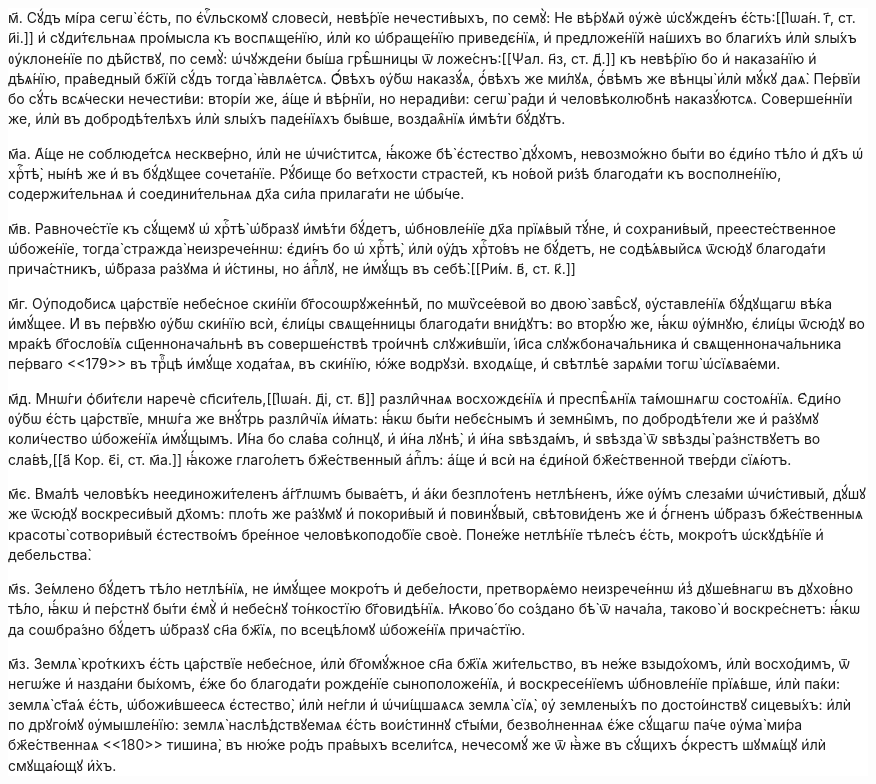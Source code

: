 м҃. Сꙋ́дъ мі́ра сегѡ̀ є҆́сть, по є҆ѵⷢ҇льскомꙋ словесѝ, невѣ́рїе нечести́выхъ,
по семꙋ̀: Не вѣ́рꙋѧй ᲂу҆жѐ ѡ҆сꙋжде́нъ є҆́сть:[[І҆ѡа́н. г҃, ст. и҃і.]] и҆
сꙋди́тєльнаѧ про́мысла къ воспѧще́нїю, и҆лѝ ко ѡ҆браще́нїю приведє́нїѧ, и҆
предложе́нїй на́шихъ во благи́хъ и҆лѝ ѕлы́хъ ᲂу҆клоне́нїе по дѣ́йствꙋ, по семꙋ̀:
ѡ҆чꙋжде́ни бы́ша грѣ̑шницы ѿ ложе́снъ:[[Ѱал. н҃з, ст. д҃.]] къ невѣ́рїю бо и҆
наказа́нїю и҆ дѣѧ́нїю, пра́ведный бж҃їй сꙋ́дъ тогда̀ ꙗ҆влѧ́етсѧ. Ѻ҆́вѣхъ ᲂу҆́бѡ
наказꙋ́ѧ, ѻ҆́вѣхъ же ми́лꙋѧ, ѻ҆́вѣмъ же вѣнцы̀ и҆лѝ мꙋ́кꙋ даѧ̀. Пе́рвїи бо сꙋ́ть
всѧ́чески нечести́ви: вторі́и же, а҆́ще и҆ вѣ́рнїи, но неради́ви: сегѡ̀ ра́ди и҆
человѣколю́бнѣ наказꙋ́ютсѧ. Соверше́ннїи же, и҆лѝ въ добродѣ́телѣхъ и҆лѝ ѕлы́хъ
паде́нїѧхъ бы́вше, воздаѧ̑нїѧ и҆мѣ́ти бꙋ́дꙋтъ.

м҃а. А҆́ще не соблюде́тсѧ нескве́рно, и҆лѝ не ѡ҆чи́ститсѧ, ꙗ҆́коже бѣ̀
є҆стество̀ дꙋ́хомъ, невозмо́жно бы́ти во є҆ди́но тѣ́ло и҆ дх҃ъ ѡ҆ хрⷭ҇тѣ̀, ны́нѣ
же и҆ въ бꙋ́дꙋщее сочета́нїе. Рꙋ́бище бо ве́тхости страсте́й, къ но́вой ри́зѣ
благода́ти къ восполне́нїю, содержи́тельнаѧ и҆ соедини́тельнаѧ дх҃а си́ла
прилага́ти не ѡ҆бы́че.

м҃в. Равноче́стїе къ сꙋ́щемꙋ ѡ҆ хрⷭ҇тѣ̀ ѡ҆́бразꙋ и҆мѣ́ти бꙋ́детъ, ѡ҆бновле́нїе
дх҃а прїѧ́вый тꙋ́не, и҆ сохрани́вый, преесте́ственное ѡ҆боже́нїе, тогда̀
стражда̀ неизрече́ннѡ: є҆ди́нъ бо ѡ҆ хрⷭ҇тѣ̀, и҆лѝ ᲂу҆́дъ хрⷭ҇то́въ не бꙋ́детъ,
не содѣ́ѧвыйсѧ ѿсю́дꙋ благода́ти прича́стникъ, ѡ҆́браза ра́зꙋма и҆ и҆́стины, но
а҆пⷭ҇лꙋ, не и҆мꙋ́щъ въ себѣ̀.[[Ри́м. в҃, ст. к҃.]]

м҃г. Оу҆подо́бисѧ ца́рствїе небе́сное ски́нїи бг҃осоѡрꙋже́ннѣй, по мѡѷсе́евой
во двою̀ завѣ̑сꙋ, ᲂу҆ставле́нїѧ бꙋ́дꙋщагѡ вѣ́ка и҆мꙋ́щее. И҆ въ пе́рвꙋю ᲂу҆́бѡ
ски́нїю всѝ, є҆ли́цы свѧще́нницы благода́ти вни́дꙋтъ: во вторꙋ́ю же, ꙗ҆́кѡ
ᲂу҆́мнꙋю, є҆ли́цы ѿсю́дꙋ во мра́кѣ бг҃осло́вїѧ сщ҃еннонача́льнѣ въ соверше́нствѣ
тро́ичнѣ слꙋжи́вшїи, і҆и҃са слꙋжбонача́льника и҆ свѧщеннонача́льника пе́рваго
<<179>> въ трⷪ҇цѣ и҆мꙋ́ще хода́таѧ, въ ски́нїю, ю҆́же водрꙋзѝ. входѧ́ще, и҆
свѣтлѣ́е зарѧ́ми тогѡ̀ ѡ҆сїѧва́еми.

м҃д. Мнѡ́ги ѻ҆би́тєли наречѐ сп҃си́тель,[[І҆ѡа́н. д҃і, ст. в҃]] разли̑чнаѧ
восхождє́нїѧ и҆ преспѣ̑ѧнїѧ та́мошнѧгѡ состоѧ́нїѧ. Є҆ди́но ᲂу҆́бѡ є҆́сть
ца́рствїе, мнѡ́га же внꙋ́трь разли̑чїѧ и҆́мать: ꙗ҆́кѡ бы́ти небє́снымъ и҆
земны̑мъ, по добродѣ́тели же и҆ ра́зꙋмꙋ коли́чество ѡ҆боже́нїѧ и҆мꙋ́щымъ. И҆́на
бо сла́ва со́лнцꙋ, и҆ и҆́на лꙋнѣ̀, и҆ и҆́на ѕвѣзда́мъ, и҆ ѕвѣзда̀ ѿ ѕвѣзды̀
ра́знствꙋетъ во сла́вѣ,[[а҃ Кор. є҃і, ст. м҃а.]] ꙗ҆́коже глаго́летъ
бж҃е́ственный а҆пⷭ҇лъ: а҆́ще и҆ всѝ на є҆ди́ной бж҃е́ственной тве́рди сїѧ́ютъ.

м҃є. Вма́лѣ человѣ́къ неединожи́теленъ а҆́гг҃лѡмъ быва́етъ, и҆ а҆́ки
безпло́тенъ нетлѣ́ненъ, и҆́же ᲂу҆́мъ слеза́ми ѡ҆чи́стивый, дꙋ́шꙋ же ѿсю́дꙋ
воскреси́вый дх҃омъ: пло́ть же ра́зꙋмꙋ и҆ покори́вый и҆ повинꙋ́вый, свѣтови́денъ
же и҆ ѻ҆́гненъ ѡ҆́бразъ бж҃е́ственныѧ красоты̀ сотвори́вый є҆стество́мъ бре́нное
человѣкоподо́бїе своѐ. Поне́же нетлѣ́нїе тѣле́съ є҆́сть, мокро́тъ ѡ҆скꙋдѣ́нїе и҆
дебельства̀.

м҃ѕ. Зе́млено бꙋ́детъ тѣ́ло нетлѣ́нїѧ, не и҆мꙋ́щее мокро́тъ и҆ дебе́лости,
претворѧ́емо неизрече́ннѡ и҆з̾ дꙋше́внагѡ въ дꙋхо́вно тѣ́ло, ꙗ҆́кѡ и҆ пе́рстнꙋ
бы́ти є҆мꙋ̀ и҆ небе́снꙋ то́нкостїю бг҃овидѣ́нїѧ. Ꙗ҆ково́ бо со́здано бѣ̀ ѿ
нача́ла, таково̀ и҆ воскре́снетъ: ꙗ҆́кѡ да соѡбра́зно бꙋ́детъ ѡ҆́бразꙋ сн҃а
бж҃їѧ, по всецѣ́ломꙋ ѡ҆боже́нїѧ прича́стїю.

м҃з. Землѧ̀ кро́ткихъ є҆́сть ца́рствїе небе́сное, и҆лѝ бг҃омꙋ́жное сн҃а бж҃їѧ
жи́тельство, въ не́же взыдо́хомъ, и҆лѝ восхо́димъ, ѿ негѡ́же и҆ назда́ни
бы́хомъ, є҆́же бо благода́ти рожде́нїе сыноположе́нїѧ, и҆ воскресе́нїемъ
ѡ҆бновле́нїе прїѧ́вше, и҆лѝ па́ки: землѧ̀ ст҃а́ѧ є҆́сть, ѡ҆божи́вшеесѧ
є҆стество̀, и҆лѝ не́гли и҆ ѡ҆чи́щшаѧсѧ землѧ̀ сїѧ̀, ᲂу҆ землены́хъ по
досто́инствꙋ сицевы́хъ: и҆лѝ по дрꙋго́мꙋ ᲂу҆мышле́нїю: землѧ̀ наслѣ́дствꙋемаѧ
є҆́сть вои́стиннꙋ ст҃ы́ми, безво́лненнаѧ є҆́же сꙋ́щагѡ па́че ᲂу҆ма̀ ми́ра
бж҃е́ственнаѧ <<180>> тишина̀, въ ню́же ро́дъ пра́выхъ всели́тсѧ, нечесомꙋ́ же ѿ
ꙗ҆̀же въ сꙋ́щихъ ѻ҆́крестъ шꙋмѧ́щꙋ и҆лѝ смꙋща́ющꙋ и҆̀хъ.
